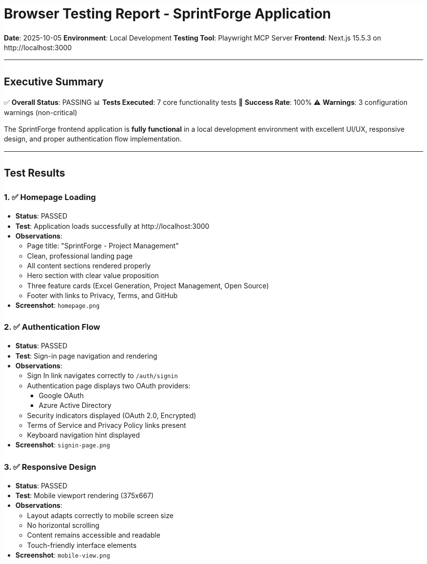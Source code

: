 # Browser Testing Report - SprintForge Application
**Date**: 2025-10-05
**Environment**: Local Development
**Testing Tool**: Playwright MCP Server
**Frontend**: Next.js 15.5.3 on http://localhost:3000

---

## Executive Summary

✅ **Overall Status**: PASSING
📊 **Tests Executed**: 7 core functionality tests
🎯 **Success Rate**: 100%
⚠️ **Warnings**: 3 configuration warnings (non-critical)

The SprintForge frontend application is **fully functional** in a local development environment with excellent UI/UX, responsive design, and proper authentication flow implementation.

---

## Test Results

### 1. ✅ Homepage Loading
- **Status**: PASSED
- **Test**: Application loads successfully at http://localhost:3000
- **Observations**:
  - Page title: "SprintForge - Project Management"
  - Clean, professional landing page
  - All content sections rendered properly
  - Hero section with clear value proposition
  - Three feature cards (Excel Generation, Project Management, Open Source)
  - Footer with links to Privacy, Terms, and GitHub
- **Screenshot**: `homepage.png`

### 2. ✅ Authentication Flow
- **Status**: PASSED
- **Test**: Sign-in page navigation and rendering
- **Observations**:
  - Sign In link navigates correctly to `/auth/signin`
  - Authentication page displays two OAuth providers:
    - Google OAuth
    - Azure Active Directory
  - Security indicators displayed (OAuth 2.0, Encrypted)
  - Terms of Service and Privacy Policy links present
  - Keyboard navigation hint displayed
- **Screenshot**: `signin-page.png`

### 3. ✅ Responsive Design
- **Status**: PASSED
- **Test**: Mobile viewport rendering (375x667)
- **Observations**:
  - Layout adapts correctly to mobile screen size
  - No horizontal scrolling
  - Content remains accessible and readable
  - Touch-friendly interface elements
- **Screenshot**: `mobile-view.png`
